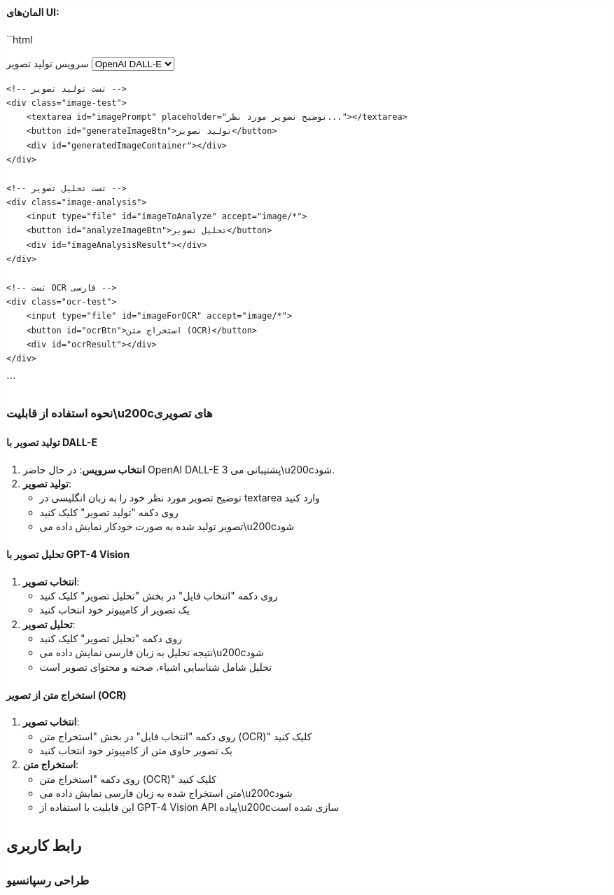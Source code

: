 #### المان‌های UI:
``html

<form id="imageSettingsForm">
    <div class="form-group">
        <label>سرویس تولید تصویر</label>
        <select id="image_generation_service" class="form-select">
            <option value="openai">OpenAI DALL-E</option>
            <option value="stability">Stability AI</option>
        </select>
    </div>
    
    <!-- تست تولید تصویر -->
    <div class="image-test">
        <textarea id="imagePrompt" placeholder="توضیح تصویر مورد نظر..."></textarea>
        <button id="generateImageBtn">تولید تصویر</button>
        <div id="generatedImageContainer"></div>
    </div>
    
    <!-- تست تحلیل تصویر -->
    <div class="image-analysis">
        <input type="file" id="imageToAnalyze" accept="image/*">
        <button id="analyzeImageBtn">تحلیل تصویر</button>
        <div id="imageAnalysisResult"></div>
    </div>
    
    <!-- تست OCR فارسی -->
    <div class="ocr-test">
        <input type="file" id="imageForOCR" accept="image/*">
        <button id="ocrBtn">استخراج متن (OCR)</button>
        <div id="ocrResult"></div>
    </div>
</form>
```

### نحوه استفاده از قابلیت\u200cهای تصویری

#### تولید تصویر با DALL-E
1. **انتخاب سرویس**: در حال حاضر OpenAI DALL-E 3 پشتیبانی می\u200cشود.
2. **تولید تصویر**:
   - توضیح تصویر مورد نظر خود را به زبان انگلیسی در textarea وارد کنید
   - روی دکمه "تولید تصویر" کلیک کنید
   - تصویر تولید شده به صورت خودکار نمایش داده می\u200cشود

#### تحلیل تصویر با GPT-4 Vision
1. **انتخاب تصویر**: 
   - روی دکمه "انتخاب فایل" در بخش "تحلیل تصویر" کلیک کنید
   - یک تصویر از کامپیوتر خود انتخاب کنید
2. **تحلیل تصویر**:
   - روی دکمه "تحلیل تصویر" کلیک کنید
   - نتیجه تحلیل به زبان فارسی نمایش داده می\u200cشود
   - تحلیل شامل شناسایی اشیاء، صحنه و محتوای تصویر است

#### استخراج متن از تصویر (OCR)
1. **انتخاب تصویر**:
   - روی دکمه "انتخاب فایل" در بخش "استخراج متن (OCR)" کلیک کنید
   - یک تصویر حاوی متن از کامپیوتر خود انتخاب کنید
2. **استخراج متن**:
   - روی دکمه "استخراج متن (OCR)" کلیک کنید
   - متن استخراج شده به زبان فارسی نمایش داده می\u200cشود
   - این قابلیت با استفاده از GPT-4 Vision API پیاده\u200cسازی شده است

## رابط کاربری

### طراحی رسپانسیو
```